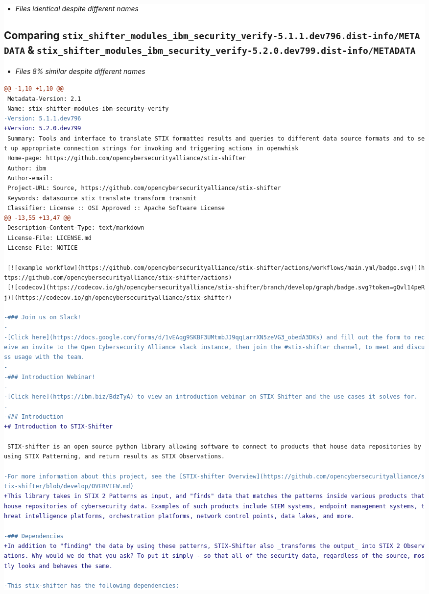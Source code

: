  * *Files identical despite different names*

## Comparing `stix_shifter_modules_ibm_security_verify-5.1.1.dev796.dist-info/METADATA` & `stix_shifter_modules_ibm_security_verify-5.2.0.dev799.dist-info/METADATA`

 * *Files 8% similar despite different names*

```diff
@@ -1,10 +1,10 @@
 Metadata-Version: 2.1
 Name: stix-shifter-modules-ibm-security-verify
-Version: 5.1.1.dev796
+Version: 5.2.0.dev799
 Summary: Tools and interface to translate STIX formatted results and queries to different data source formats and to set up appropriate connection strings for invoking and triggering actions in openwhisk
 Home-page: https://github.com/opencybersecurityalliance/stix-shifter
 Author: ibm
 Author-email: 
 Project-URL: Source, https://github.com/opencybersecurityalliance/stix-shifter
 Keywords: datasource stix translate transform transmit
 Classifier: License :: OSI Approved :: Apache Software License
@@ -13,55 +13,47 @@
 Description-Content-Type: text/markdown
 License-File: LICENSE.md
 License-File: NOTICE
 
 [![example workflow](https://github.com/opencybersecurityalliance/stix-shifter/actions/workflows/main.yml/badge.svg)](https://github.com/opencybersecurityalliance/stix-shifter/actions)
 [![codecov](https://codecov.io/gh/opencybersecurityalliance/stix-shifter/branch/develop/graph/badge.svg?token=gQvl14peRj)](https://codecov.io/gh/opencybersecurityalliance/stix-shifter)
 
-### Join us on Slack!
-
-[Click here](https://docs.google.com/forms/d/1vEAqg9SKBF3UMtmbJJ9qqLarrXN5zeVG3_obedA3DKs) and fill out the form to receive an invite to the Open Cybersecurity Alliance slack instance, then join the #stix-shifter channel, to meet and discuss usage with the team.
-
-### Introduction Webinar!
-
-[Click here](https://ibm.biz/BdzTyA) to view an introduction webinar on STIX Shifter and the use cases it solves for.
-
-### Introduction
+# Introduction to STIX-Shifter
 
 STIX-shifter is an open source python library allowing software to connect to products that house data repositories by using STIX Patterning, and return results as STIX Observations.
 
-For more information about this project, see the [STIX-shifter Overview](https://github.com/opencybersecurityalliance/stix-shifter/blob/develop/OVERVIEW.md)
+This library takes in STIX 2 Patterns as input, and "finds" data that matches the patterns inside various products that house repositories of cybersecurity data. Examples of such products include SIEM systems, endpoint management systems, threat intelligence platforms, orchestration platforms, network control points, data lakes, and more.
 
-### Dependencies
+In addition to "finding" the data by using these patterns, STIX-Shifter also _transforms the output_ into STIX 2 Observations. Why would we do that you ask? To put it simply - so that all of the security data, regardless of the source, mostly looks and behaves the same.
 
-This stix-shifter has the following dependencies:
```